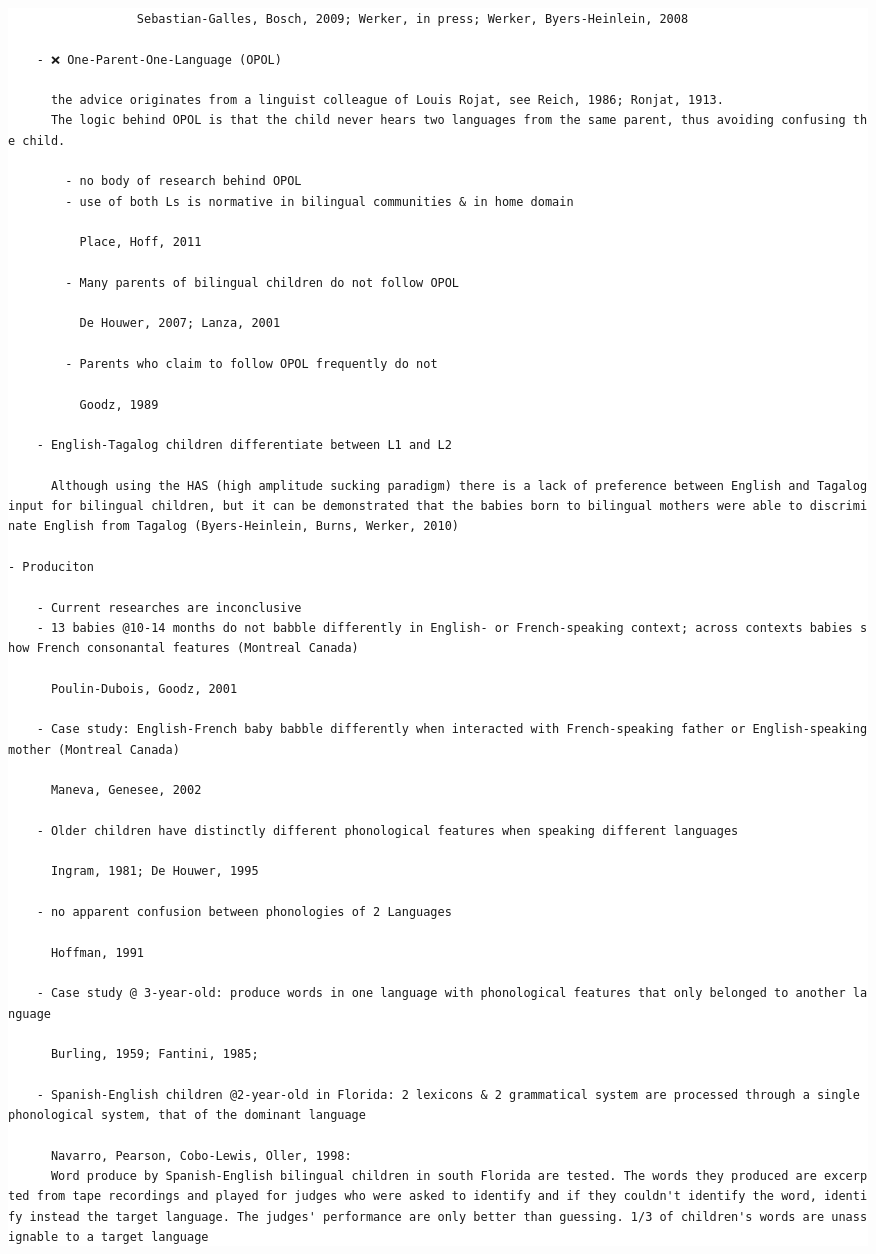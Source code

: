 					  Sebastian-Galles, Bosch, 2009; Werker, in press; Werker, Byers-Heinlein, 2008

		- ❌ One-Parent-One-Language (OPOL)

		  the advice originates from a linguist colleague of Louis Rojat, see Reich, 1986; Ronjat, 1913.
		  The logic behind OPOL is that the child never hears two languages from the same parent, thus avoiding confusing the child.

			- no body of research behind OPOL
			- use of both Ls is normative in bilingual communities & in home domain

			  Place, Hoff, 2011

			- Many parents of bilingual children do not follow OPOL

			  De Houwer, 2007; Lanza, 2001

			- Parents who claim to follow OPOL frequently do not

			  Goodz, 1989

		- English-Tagalog children differentiate between L1 and L2

		  Although using the HAS (high amplitude sucking paradigm) there is a lack of preference between English and Tagalog input for bilingual children, but it can be demonstrated that the babies born to bilingual mothers were able to discriminate English from Tagalog (Byers-Heinlein, Burns, Werker, 2010)

	- Produciton

		- Current researches are inconclusive
		- 13 babies @10-14 months do not babble differently in English- or French-speaking context; across contexts babies show French consonantal features (Montreal Canada)

		  Poulin-Dubois, Goodz, 2001

		- Case study: English-French baby babble differently when interacted with French-speaking father or English-speaking mother (Montreal Canada)

		  Maneva, Genesee, 2002

		- Older children have distinctly different phonological features when speaking different languages

		  Ingram, 1981; De Houwer, 1995

		- no apparent confusion between phonologies of 2 Languages

		  Hoffman, 1991

		- Case study @ 3-year-old: produce words in one language with phonological features that only belonged to another language

		  Burling, 1959; Fantini, 1985;

		- Spanish-English children @2-year-old in Florida: 2 lexicons & 2 grammatical system are processed through a single phonological system, that of the dominant language

		  Navarro, Pearson, Cobo-Lewis, Oller, 1998:
		  Word produce by Spanish-English bilingual children in south Florida are tested. The words they produced are excerpted from tape recordings and played for judges who were asked to identify and if they couldn't identify the word, identify instead the target language. The judges' performance are only better than guessing. 1/3 of children's words are unassignable to a target language
